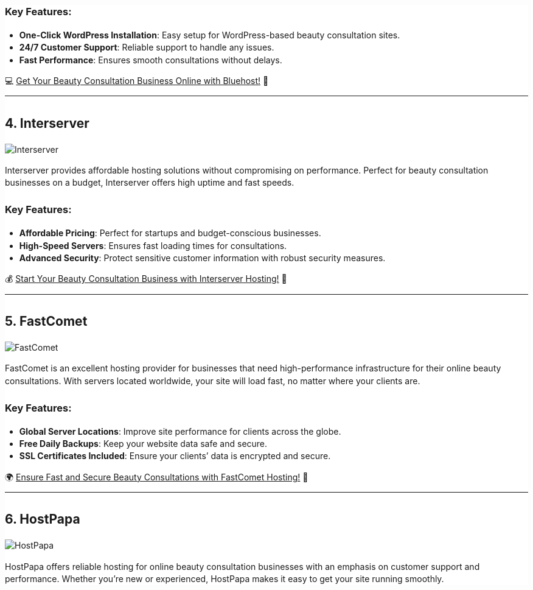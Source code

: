 ### Key Features:
- **One-Click WordPress Installation**: Easy setup for WordPress-based beauty consultation sites.
- **24/7 Customer Support**: Reliable support to handle any issues.
- **Fast Performance**: Ensures smooth consultations without delays.

💻 [Get Your Beauty Consultation Business Online with Bluehost!](https://snipitx.com/bluehost-jy) 💫

---

## 4. Interserver

![Interserver](https://i.imgur.com/OM5dOEW.jpeg "Interserver Hosting")

Interserver provides affordable hosting solutions without compromising on performance. Perfect for beauty consultation businesses on a budget, Interserver offers high uptime and fast speeds.

### Key Features:
- **Affordable Pricing**: Perfect for startups and budget-conscious businesses.
- **High-Speed Servers**: Ensures fast loading times for consultations.
- **Advanced Security**: Protect sensitive customer information with robust security measures.

💰 [Start Your Beauty Consultation Business with Interserver Hosting!](https://snipitx.com/interserver-jy) 💼

---

## 5. FastComet

![FastComet](https://i.imgur.com/7qgXuWp.png "FastComet Hosting")

FastComet is an excellent hosting provider for businesses that need high-performance infrastructure for their online beauty consultations. With servers located worldwide, your site will load fast, no matter where your clients are.

### Key Features:
- **Global Server Locations**: Improve site performance for clients across the globe.
- **Free Daily Backups**: Keep your website data safe and secure.
- **SSL Certificates Included**: Ensure your clients’ data is encrypted and secure.

🌍 [Ensure Fast and Secure Beauty Consultations with FastComet Hosting!](https://snipitx.com/fastcomet-jy) 🌟

---

## 6. HostPapa

![HostPapa](https://i.imgur.com/ouDTkvl.jpeg "HostPapa Hosting")

HostPapa offers reliable hosting for online beauty consultation businesses with an emphasis on customer support and performance. Whether you’re new or experienced, HostPapa makes it easy to get your site running smoothly.
